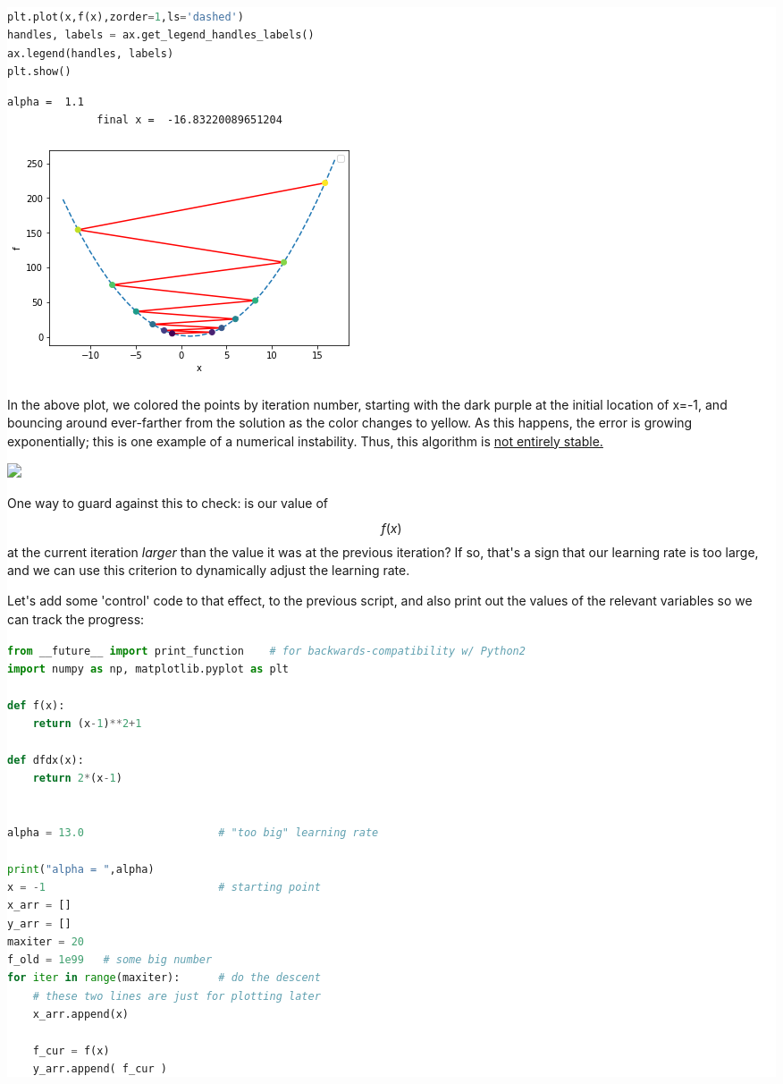 ```python
plt.plot(x,f(x),zorder=1,ls='dashed')
handles, labels = ax.get_legend_handles_labels()
ax.legend(handles, labels)
plt.show()
```

    alpha =  1.1
                  final x =  -16.83220089651204



![png](../images/Ia-FollowingGravity_7_1.png)


In the above plot, we colored the points by iteration number, starting with the dark purple at the initial location of x=-1, and bouncing around ever-farther from the solution as the color changes to yellow.  As this happens, the error is growing exponentially; this is one example of a numerical instability.  Thus, this algorithm is <a href="http://bit.ly/2kZZVP1">not entirely stable.</a>

<img src="http://hedges.belmont.edu/~shawley/PHY4410/notentirelystable-0.png">

One way to guard against this to check: is our value of $$f(x)$$ at the current iteration *larger* than the value it was at the previous iteration?  If so, that's a sign that our learning rate is too large, and we can use this criterion to dynamically adjust the learning rate.  

Let's add some 'control' code to that effect, to the previous script, and also print out the values of the relevant variables so we can track the progress:


```python
from __future__ import print_function    # for backwards-compatibility w/ Python2
import numpy as np, matplotlib.pyplot as plt

def f(x):
    return (x-1)**2+1

def dfdx(x):
    return 2*(x-1)


alpha = 13.0                     # "too big" learning rate

print("alpha = ",alpha)
x = -1                           # starting point
x_arr = []
y_arr = []
maxiter = 20
f_old = 1e99   # some big number
for iter in range(maxiter):      # do the descent
    # these two lines are just for plotting later
    x_arr.append(x)

    f_cur = f(x)
    y_arr.append( f_cur )
```
